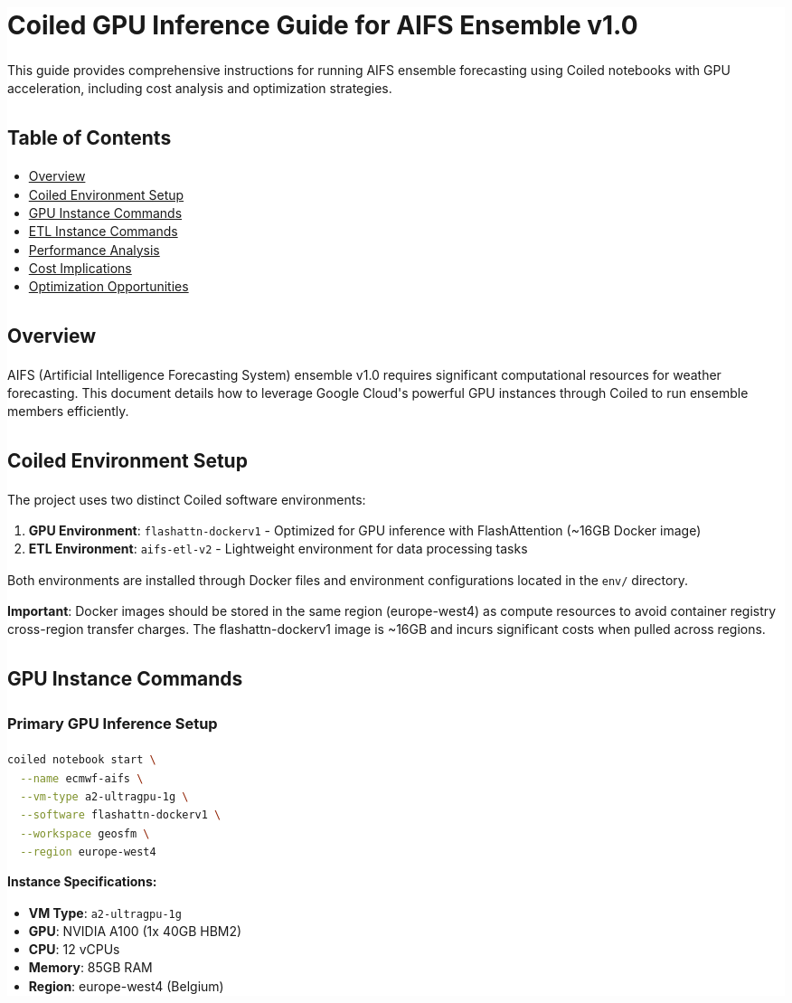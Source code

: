 # Coiled GPU Inference Guide for AIFS Ensemble v1.0

This guide provides comprehensive instructions for running AIFS ensemble forecasting using Coiled notebooks with GPU acceleration, including cost analysis and optimization strategies.

## Table of Contents
- [Overview](#overview)
- [Coiled Environment Setup](#coiled-environment-setup)
- [GPU Instance Commands](#gpu-instance-commands)
- [ETL Instance Commands](#etl-instance-commands)
- [Performance Analysis](#performance-analysis)
- [Cost Implications](#cost-implications)
- [Optimization Opportunities](#optimization-opportunities)

## Overview

AIFS (Artificial Intelligence Forecasting System) ensemble v1.0 requires significant computational resources for weather forecasting. This document details how to leverage Google Cloud's powerful GPU instances through Coiled to run ensemble members efficiently.

## Coiled Environment Setup

The project uses two distinct Coiled software environments:

1. **GPU Environment**: `flashattn-dockerv1` - Optimized for GPU inference with FlashAttention (~16GB Docker image)
2. **ETL Environment**: `aifs-etl-v2` - Lightweight environment for data processing tasks

Both environments are installed through Docker files and environment configurations located in the `env/` directory.

**Important**: Docker images should be stored in the same region (europe-west4) as compute resources to avoid container registry cross-region transfer charges. The flashattn-dockerv1 image is ~16GB and incurs significant costs when pulled across regions.

## GPU Instance Commands

### Primary GPU Inference Setup
```bash
coiled notebook start \
  --name ecmwf-aifs \
  --vm-type a2-ultragpu-1g \
  --software flashattn-dockerv1 \
  --workspace geosfm \
  --region europe-west4
```

**Instance Specifications:**
- **VM Type**: `a2-ultragpu-1g`
- **GPU**: NVIDIA A100 (1x 40GB HBM2)
- **CPU**: 12 vCPUs
- **Memory**: 85GB RAM
- **Region**: europe-west4 (Belgium)
